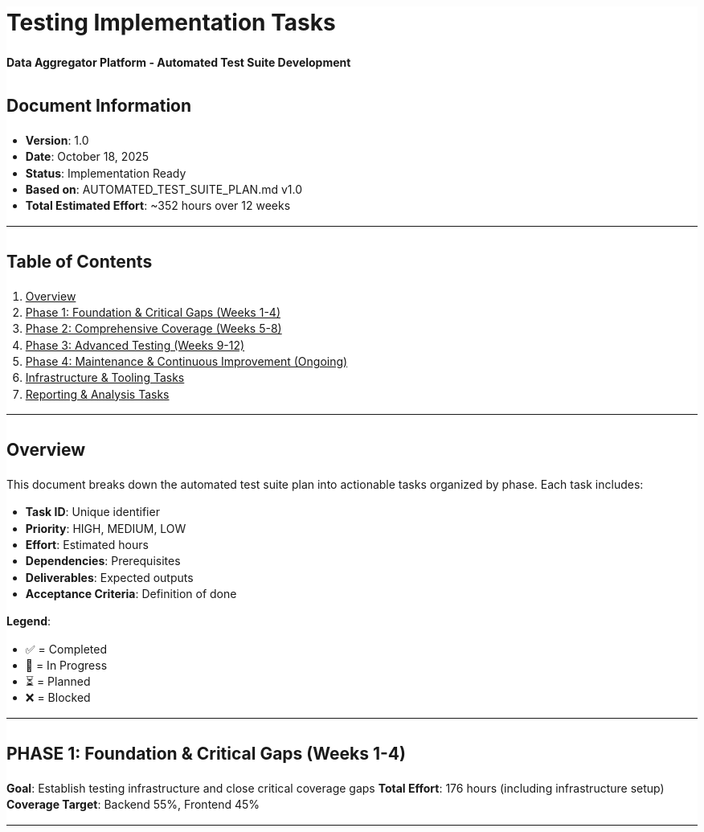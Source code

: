 # Testing Implementation Tasks
**Data Aggregator Platform - Automated Test Suite Development**

## Document Information
- **Version**: 1.0
- **Date**: October 18, 2025
- **Status**: Implementation Ready
- **Based on**: AUTOMATED_TEST_SUITE_PLAN.md v1.0
- **Total Estimated Effort**: ~352 hours over 12 weeks

---

## Table of Contents
1. [Overview](#overview)
2. [Phase 1: Foundation & Critical Gaps (Weeks 1-4)](#phase-1-foundation--critical-gaps-weeks-1-4)
3. [Phase 2: Comprehensive Coverage (Weeks 5-8)](#phase-2-comprehensive-coverage-weeks-5-8)
4. [Phase 3: Advanced Testing (Weeks 9-12)](#phase-3-advanced-testing-weeks-9-12)
5. [Phase 4: Maintenance & Continuous Improvement (Ongoing)](#phase-4-maintenance--continuous-improvement-ongoing)
6. [Infrastructure & Tooling Tasks](#infrastructure--tooling-tasks)
7. [Reporting & Analysis Tasks](#reporting--analysis-tasks)

---

## Overview

This document breaks down the automated test suite plan into actionable tasks organized by phase. Each task includes:
- **Task ID**: Unique identifier
- **Priority**: HIGH, MEDIUM, LOW
- **Effort**: Estimated hours
- **Dependencies**: Prerequisites
- **Deliverables**: Expected outputs
- **Acceptance Criteria**: Definition of done

**Legend**:
- ✅ = Completed
- 🔄 = In Progress
- ⏳ = Planned
- ❌ = Blocked

---

## PHASE 1: Foundation & Critical Gaps (Weeks 1-4)

**Goal**: Establish testing infrastructure and close critical coverage gaps
**Total Effort**: 176 hours (including infrastructure setup)
**Coverage Target**: Backend 55%, Frontend 45%

---